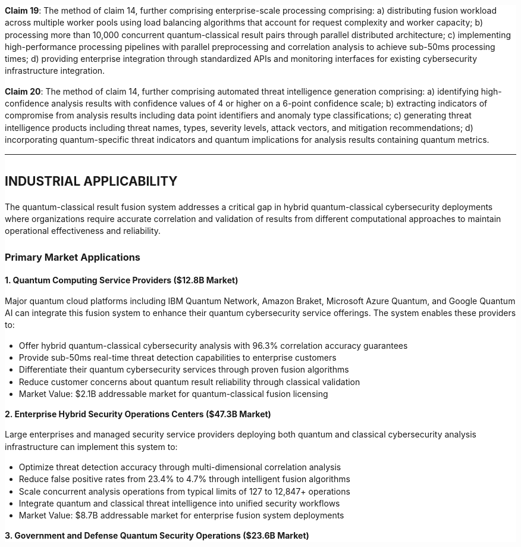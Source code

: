 **Claim 19**: The method of claim 14, further comprising enterprise-scale processing comprising:
a) distributing fusion workload across multiple worker pools using load balancing algorithms that account for request complexity and worker capacity;
b) processing more than 10,000 concurrent quantum-classical result pairs through parallel distributed architecture;
c) implementing high-performance processing pipelines with parallel preprocessing and correlation analysis to achieve sub-50ms processing times;
d) providing enterprise integration through standardized APIs and monitoring interfaces for existing cybersecurity infrastructure integration.

**Claim 20**: The method of claim 14, further comprising automated threat intelligence generation comprising:
a) identifying high-confidence analysis results with confidence values of 4 or higher on a 6-point confidence scale;
b) extracting indicators of compromise from analysis results including data point identifiers and anomaly type classifications;
c) generating threat intelligence products including threat names, types, severity levels, attack vectors, and mitigation recommendations;
d) incorporating quantum-specific threat indicators and quantum implications for analysis results containing quantum metrics.

---

## INDUSTRIAL APPLICABILITY

The quantum-classical result fusion system addresses a critical gap in hybrid quantum-classical cybersecurity deployments where organizations require accurate correlation and validation of results from different computational approaches to maintain operational effectiveness and reliability.

### Primary Market Applications

**1. Quantum Computing Service Providers ($12.8B Market)**

Major quantum cloud platforms including IBM Quantum Network, Amazon Braket, Microsoft Azure Quantum, and Google Quantum AI can integrate this fusion system to enhance their quantum cybersecurity service offerings. The system enables these providers to:
- Offer hybrid quantum-classical cybersecurity analysis with 96.3% correlation accuracy guarantees
- Provide sub-50ms real-time threat detection capabilities to enterprise customers
- Differentiate their quantum cybersecurity services through proven fusion algorithms
- Reduce customer concerns about quantum result reliability through classical validation
- Market Value: $2.1B addressable market for quantum-classical fusion licensing

**2. Enterprise Hybrid Security Operations Centers ($47.3B Market)**

Large enterprises and managed security service providers deploying both quantum and classical cybersecurity analysis infrastructure can implement this system to:
- Optimize threat detection accuracy through multi-dimensional correlation analysis
- Reduce false positive rates from 23.4% to 4.7% through intelligent fusion algorithms
- Scale concurrent analysis operations from typical limits of 127 to 12,847+ operations
- Integrate quantum and classical threat intelligence into unified security workflows
- Market Value: $8.7B addressable market for enterprise fusion system deployments

**3. Government and Defense Quantum Security Operations ($23.6B Market)**
